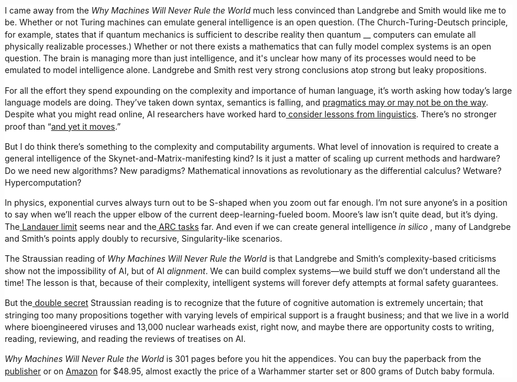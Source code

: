 I came away from the _Why Machines Will Never Rule the World_ much less convinced than Landgrebe and Smith would like me to be. Whether or not Turing machines can emulate general intelligence is an open question. (The Church-Turing-Deutsch principle, for example, states that if quantum mechanics is sufficient to describe reality then quantum __ computers can emulate all physically realizable processes.) Whether or not there exists a mathematics that can fully model complex systems is an open question. The brain is managing more than just intelligence, and it's unclear how many of its processes would need to be emulated to model intelligence alone. Landgrebe and Smith rest very strong conclusions atop strong but leaky propositions.

For all the effort they spend expounding on the complexity and importance of human language, it’s worth asking how today’s large language models are doing. They’ve taken down syntax, semantics is falling, and [pragmatics may or may not be on the way](https://arxiv.org/abs/2210.14986). Despite what you might read online, AI researchers have worked hard to[ consider lessons from linguistics](https://arxiv.org/abs/2207.02098). There’s no stronger proof than “[and yet it moves](https://en.wikipedia.org/wiki/And_yet_it_moves).”

But I do think there’s something to the complexity and computability arguments. What level of innovation is required to create a general intelligence of the Skynet-and-Matrix-manifesting kind? Is it just a matter of scaling up current methods and hardware? Do we need new algorithms? New paradigms? Mathematical innovations as revolutionary as the differential calculus? Wetware? Hypercomputation?

In physics, exponential curves always turn out to be S-shaped when you zoom out far enough. I’m not sure anyone’s in a position to say when we’ll reach the upper elbow of the current deep-learning-fueled boom. Moore’s law isn’t quite dead, but it’s dying. The[ Landauer limit](https://en.wikipedia.org/wiki/Landauer's_principle) seems near and the[ ARC tasks](https://aiguide.substack.com/p/why-the-abstraction-and-reasoning) far. And even if we can create general intelligence _in silico_ , many of Landgrebe and Smith’s points apply doubly to recursive, Singularity-like scenarios.

The Straussian reading of _Why Machines Will Never Rule the World_ is that Landgrebe and Smith’s complexity-based criticisms show not the impossibility of AI, but of AI _alignment_. We can build complex systems—we build stuff we don’t understand all the time! The lesson is that, because of their complexity, intelligent systems will forever defy attempts at formal safety guarantees.

But the[ double secret](https://www.youtube.com/watch?v=hostgKc7qV4&t=62s) Straussian reading is to recognize that the future of cognitive automation is extremely uncertain; that stringing too many propositions together with varying levels of empirical support is a fraught business; and that we live in a world where bioengineered viruses and 13,000 nuclear warheads exist, right now, and maybe there are opportunity costs to writing, reading, reviewing, and reading the reviews of treatises on AI.

_Why Machines Will Never Rule the World_ is 301 pages before you hit the appendices. You can buy the paperback from the [publisher](https://www.routledge.com/Why-Machines-Will-Never-Rule-the-World-Artificial-Intelligence-without/Landgrebe-Smith/p/book/9781032309934) or on [Amazon](https://www.amazon.com/Machines-Will-Never-Rule-World/dp/1032309938) for $48.95, almost exactly the price of a Warhammer starter set or 800 grams of Dutch baby formula.
